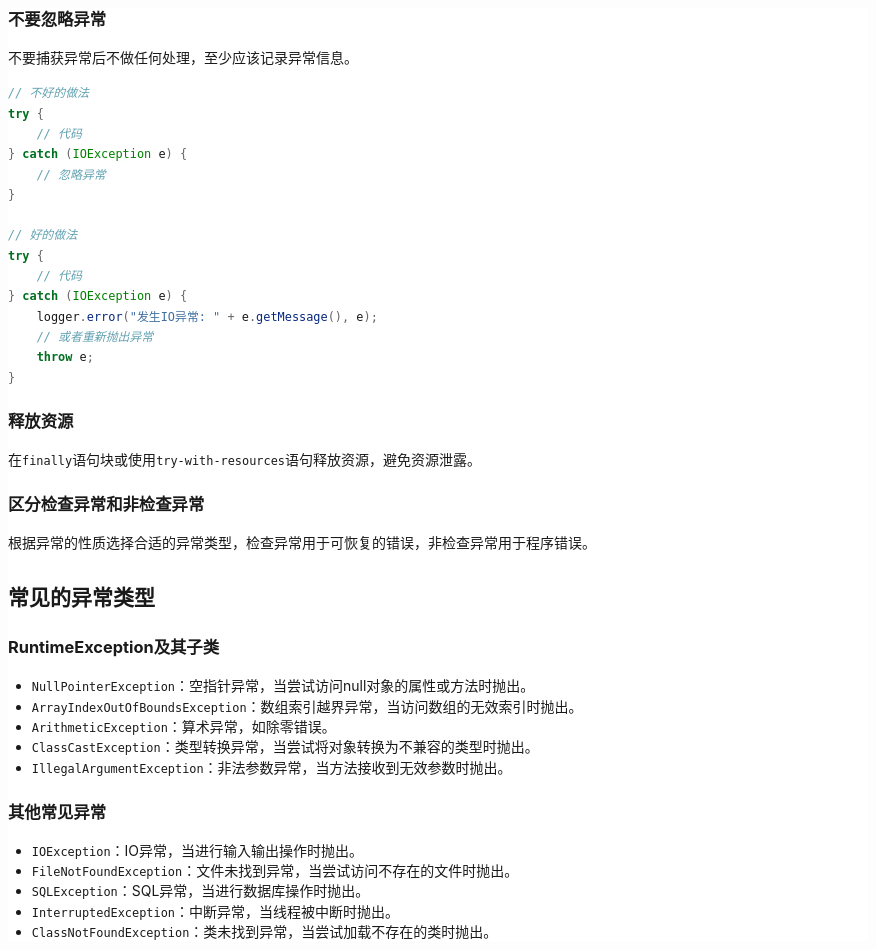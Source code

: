 ###  不要忽略异常
不要捕获异常后不做任何处理，至少应该记录异常信息。

```java
// 不好的做法
try {
    // 代码
} catch (IOException e) {
    // 忽略异常
}

// 好的做法
try {
    // 代码
} catch (IOException e) {
    logger.error("发生IO异常: " + e.getMessage(), e);
    // 或者重新抛出异常
    throw e;
}
```

###  释放资源
在`finally`语句块或使用`try-with-resources`语句释放资源，避免资源泄露。

###  区分检查异常和非检查异常
根据异常的性质选择合适的异常类型，检查异常用于可恢复的错误，非检查异常用于程序错误。

##  常见的异常类型

###   RuntimeException及其子类
- `NullPointerException`：空指针异常，当尝试访问null对象的属性或方法时抛出。
- `ArrayIndexOutOfBoundsException`：数组索引越界异常，当访问数组的无效索引时抛出。
- `ArithmeticException`：算术异常，如除零错误。
- `ClassCastException`：类型转换异常，当尝试将对象转换为不兼容的类型时抛出。
- `IllegalArgumentException`：非法参数异常，当方法接收到无效参数时抛出。

###   其他常见异常
- `IOException`：IO异常，当进行输入输出操作时抛出。
- `FileNotFoundException`：文件未找到异常，当尝试访问不存在的文件时抛出。
- `SQLException`：SQL异常，当进行数据库操作时抛出。
- `InterruptedException`：中断异常，当线程被中断时抛出。
- `ClassNotFoundException`：类未找到异常，当尝试加载不存在的类时抛出。
